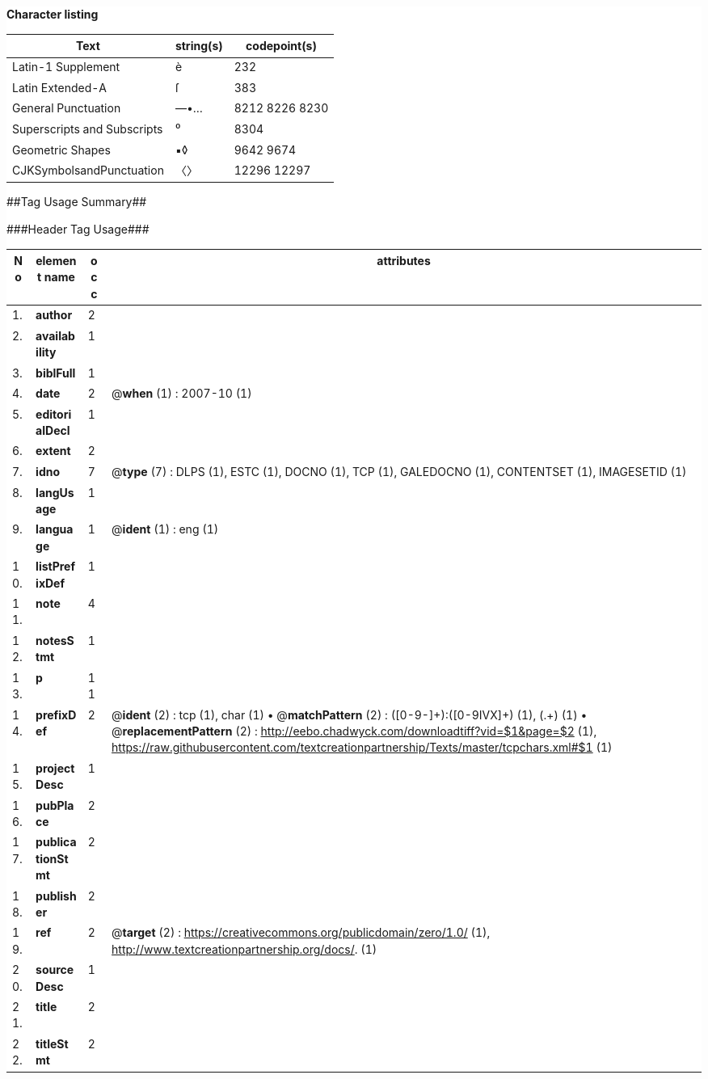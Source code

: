 **Character listing**


|Text|string(s)|codepoint(s)|
|---|---|---|
|Latin-1 Supplement|è|232|
|Latin Extended-A|ſ|383|
|General Punctuation|—•…|8212 8226 8230|
|Superscripts             and Subscripts|⁰|8304|
|Geometric Shapes|▪◊|9642 9674|
|CJKSymbolsandPunctuation|〈〉|12296 12297|

##Tag Usage Summary##

###Header Tag Usage###

|No|element name|occ|attributes|
|---|---|---|---|
|1.|__author__|2||
|2.|__availability__|1||
|3.|__biblFull__|1||
|4.|__date__|2| @__when__ (1) : 2007-10 (1)|
|5.|__editorialDecl__|1||
|6.|__extent__|2||
|7.|__idno__|7| @__type__ (7) : DLPS (1), ESTC (1), DOCNO (1), TCP (1), GALEDOCNO (1), CONTENTSET (1), IMAGESETID (1)|
|8.|__langUsage__|1||
|9.|__language__|1| @__ident__ (1) : eng (1)|
|10.|__listPrefixDef__|1||
|11.|__note__|4||
|12.|__notesStmt__|1||
|13.|__p__|11||
|14.|__prefixDef__|2| @__ident__ (2) : tcp (1), char (1)  •  @__matchPattern__ (2) : ([0-9\-]+):([0-9IVX]+) (1), (.+) (1)  •  @__replacementPattern__ (2) : http://eebo.chadwyck.com/downloadtiff?vid=$1&page=$2 (1), https://raw.githubusercontent.com/textcreationpartnership/Texts/master/tcpchars.xml#$1 (1)|
|15.|__projectDesc__|1||
|16.|__pubPlace__|2||
|17.|__publicationStmt__|2||
|18.|__publisher__|2||
|19.|__ref__|2| @__target__ (2) : https://creativecommons.org/publicdomain/zero/1.0/ (1), http://www.textcreationpartnership.org/docs/. (1)|
|20.|__sourceDesc__|1||
|21.|__title__|2||
|22.|__titleStmt__|2||
